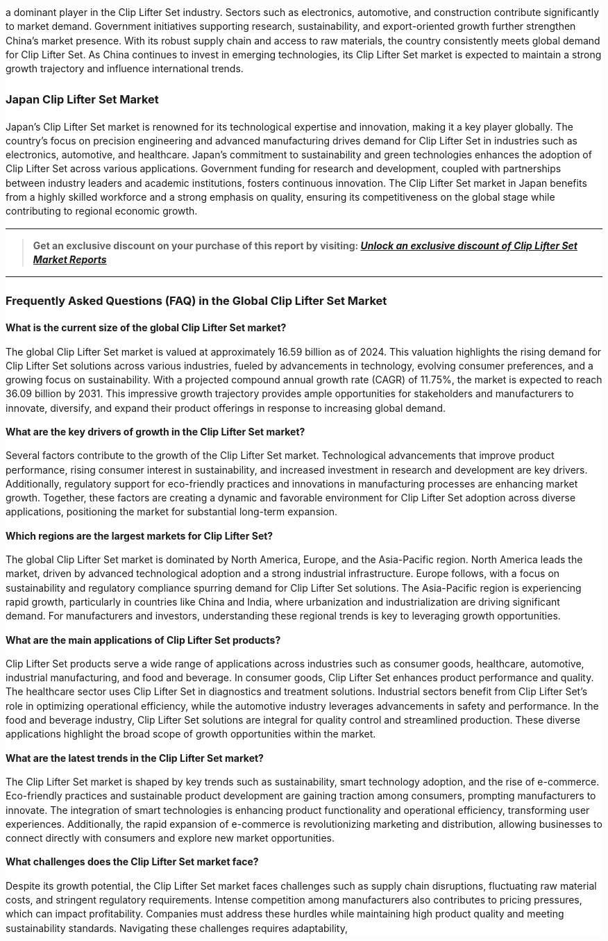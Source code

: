 a dominant player in the Clip Lifter Set industry. Sectors such as electronics, automotive, and construction contribute significantly to market demand. Government initiatives supporting research, sustainability, and export-oriented growth further strengthen China&rsquo;s market presence. With its robust supply chain and access to raw materials, the country consistently meets global demand for Clip Lifter Set. As China continues to invest in emerging technologies, its Clip Lifter Set market is expected to maintain a strong growth trajectory and influence international trends.</p><h3>Japan Clip Lifter Set Market</h3><p>Japan&rsquo;s Clip Lifter Set market is renowned for its technological expertise and innovation, making it a key player globally. The country&rsquo;s focus on precision engineering and advanced manufacturing drives demand for Clip Lifter Set in industries such as electronics, automotive, and healthcare. Japan&rsquo;s commitment to sustainability and green technologies enhances the adoption of Clip Lifter Set across various applications. Government funding for research and development, coupled with partnerships between industry leaders and academic institutions, fosters continuous innovation. The Clip Lifter Set market in Japan benefits from a highly skilled workforce and a strong emphasis on quality, ensuring its competitiveness on the global stage while contributing to regional economic growth.</p><hr /><blockquote><p><strong>Get an exclusive discount on your purchase of this report by visiting: <em><a href="://marketresearchpulse.com/ask-for-discount/95147?utm_source=Github&amp;utm_medium=0114">Unlock an exclusive discount of Clip Lifter Set Market Reports</a></em>&nbsp;</strong></p></blockquote><hr /><h3>Frequently Asked Questions (FAQ) in the Global Clip Lifter Set Market</h3><p><strong>What is the current size of the global Clip Lifter Set market?</strong></p><p>The global Clip Lifter Set market is valued at approximately 16.59 billion as of 2024. This valuation highlights the rising demand for Clip Lifter Set solutions across various industries, fueled by advancements in technology, evolving consumer preferences, and a growing focus on sustainability. With a projected compound annual growth rate (CAGR) of 11.75%, the market is expected to reach 36.09 billion by 2031. This impressive growth trajectory provides ample opportunities for stakeholders and manufacturers to innovate, diversify, and expand their product offerings in response to increasing global demand.</p><p><strong>What are the key drivers of growth in the Clip Lifter Set market?</strong></p><p>Several factors contribute to the growth of the Clip Lifter Set market. Technological advancements that improve product performance, rising consumer interest in sustainability, and increased investment in research and development are key drivers. Additionally, regulatory support for eco-friendly practices and innovations in manufacturing processes are enhancing market growth. Together, these factors are creating a dynamic and favorable environment for Clip Lifter Set adoption across diverse applications, positioning the market for substantial long-term expansion.</p><p><strong>Which regions are the largest markets for Clip Lifter Set?</strong></p><p>The global Clip Lifter Set market is dominated by North America, Europe, and the Asia-Pacific region. North America leads the market, driven by advanced technological adoption and a strong industrial infrastructure. Europe follows, with a focus on sustainability and regulatory compliance spurring demand for Clip Lifter Set solutions. The Asia-Pacific region is experiencing rapid growth, particularly in countries like China and India, where urbanization and industrialization are driving significant demand. For manufacturers and investors, understanding these regional trends is key to leveraging growth opportunities.</p><p><strong>What are the main applications of Clip Lifter Set products?</strong></p><p>Clip Lifter Set products serve a wide range of applications across industries such as consumer goods, healthcare, automotive, industrial manufacturing, and food and beverage. In consumer goods, Clip Lifter Set enhances product performance and quality. The healthcare sector uses Clip Lifter Set in diagnostics and treatment solutions. Industrial sectors benefit from Clip Lifter Set&rsquo;s role in optimizing operational efficiency, while the automotive industry leverages advancements in safety and performance. In the food and beverage industry, Clip Lifter Set solutions are integral for quality control and streamlined production. These diverse applications highlight the broad scope of growth opportunities within the market.</p><p><strong>What are the latest trends in the Clip Lifter Set market?</strong></p><p>The Clip Lifter Set market is shaped by key trends such as sustainability, smart technology adoption, and the rise of e-commerce. Eco-friendly practices and sustainable product development are gaining traction among consumers, prompting manufacturers to innovate. The integration of smart technologies is enhancing product functionality and operational efficiency, transforming user experiences. Additionally, the rapid expansion of e-commerce is revolutionizing marketing and distribution, allowing businesses to connect directly with consumers and explore new market opportunities.</p><p><strong>What challenges does the Clip Lifter Set market face?</strong></p><p>Despite its growth potential, the Clip Lifter Set market faces challenges such as supply chain disruptions, fluctuating raw material costs, and stringent regulatory requirements. Intense competition among manufacturers also contributes to pricing pressures, which can impact profitability. Companies must address these hurdles while maintaining high product quality and meeting sustainability standards. Navigating these challenges requires adaptability,